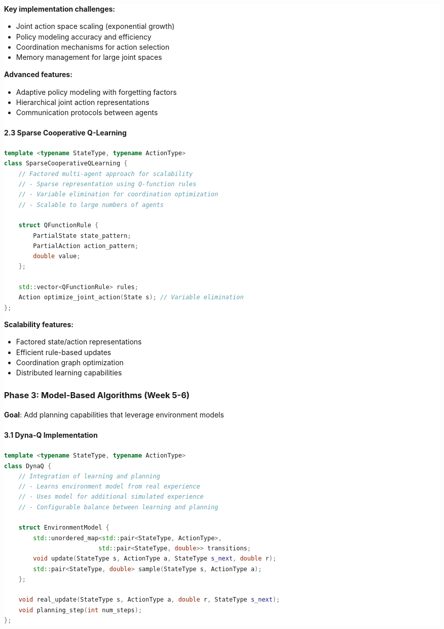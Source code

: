 **Key implementation challenges:**
- Joint action space scaling (exponential growth)
- Policy modeling accuracy and efficiency
- Coordination mechanisms for action selection
- Memory management for large joint spaces

**Advanced features:**
- Adaptive policy modeling with forgetting factors
- Hierarchical joint action representations
- Communication protocols between agents

#### 2.3 Sparse Cooperative Q-Learning
```cpp
template <typename StateType, typename ActionType>
class SparseCooperativeQLearning {
    // Factored multi-agent approach for scalability
    // - Sparse representation using Q-function rules
    // - Variable elimination for coordination optimization
    // - Scalable to large numbers of agents
    
    struct QFunctionRule {
        PartialState state_pattern;
        PartialAction action_pattern;
        double value;
    };
    
    std::vector<QFunctionRule> rules;
    Action optimize_joint_action(State s); // Variable elimination
};
```

**Scalability features:**
- Factored state/action representations
- Efficient rule-based updates
- Coordination graph optimization
- Distributed learning capabilities

### Phase 3: Model-Based Algorithms (Week 5-6)
**Goal**: Add planning capabilities that leverage environment models

#### 3.1 Dyna-Q Implementation
```cpp
template <typename StateType, typename ActionType>
class DynaQ {
    // Integration of learning and planning
    // - Learns environment model from real experience
    // - Uses model for additional simulated experience
    // - Configurable balance between learning and planning
    
    struct EnvironmentModel {
        std::unordered_map<std::pair<StateType, ActionType>, 
                          std::pair<StateType, double>> transitions;
        void update(StateType s, ActionType a, StateType s_next, double r);
        std::pair<StateType, double> sample(StateType s, ActionType a);
    };
    
    void real_update(StateType s, ActionType a, double r, StateType s_next);
    void planning_step(int num_steps);
};
```

